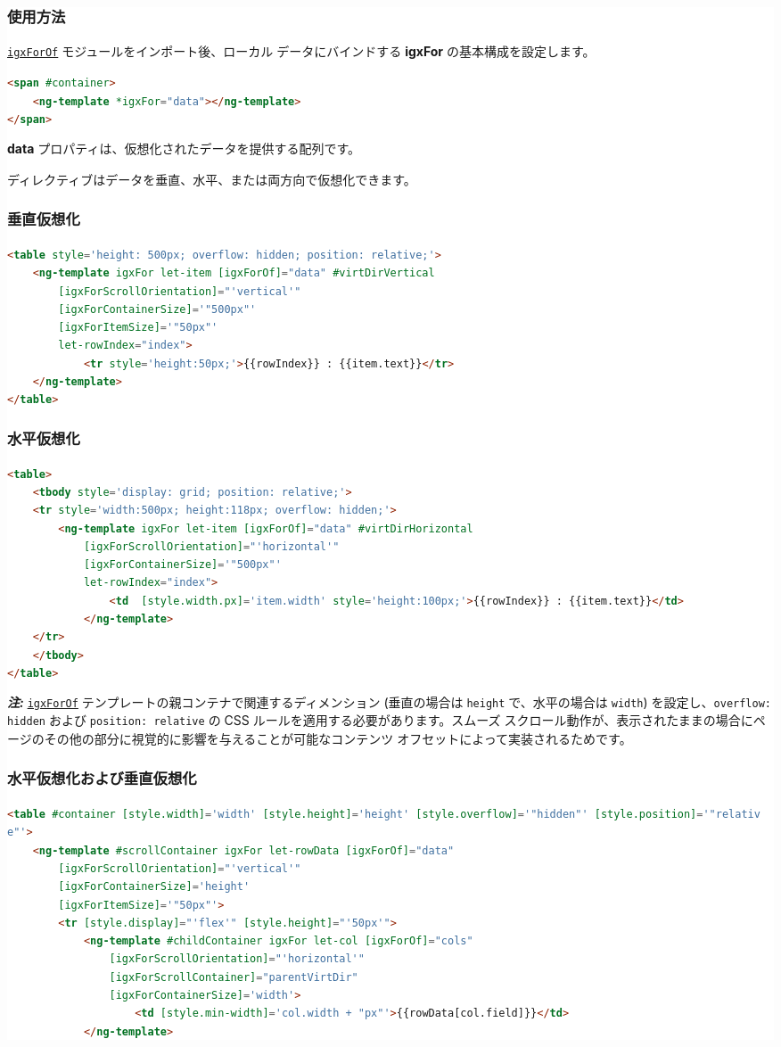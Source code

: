 ### 使用方法

[`igxForOf`]({environment:angularApiUrl}/classes/igxforofdirective.html#igxforof) モジュールをインポート後、ローカル データにバインドする **igxFor** の基本構成を設定します。

```html
<span #container>
    <ng-template *igxFor="data"></ng-template>
</span>
```

**data** プロパティは、仮想化されたデータを提供する配列です。

ディレクティブはデータを垂直、水平、または両方向で仮想化できます。

### 垂直仮想化

```html
<table style='height: 500px; overflow: hidden; position: relative;'>
    <ng-template igxFor let-item [igxForOf]="data" #virtDirVertical
        [igxForScrollOrientation]="'vertical'"
        [igxForContainerSize]='"500px"'
        [igxForItemSize]='"50px"'
        let-rowIndex="index">
            <tr style='height:50px;'>{{rowIndex}} : {{item.text}}</tr>
    </ng-template>
</table>
```

### 水平仮想化

```html
<table>
    <tbody style='display: grid; position: relative;'>
    <tr style='width:500px; height:118px; overflow: hidden;'>
        <ng-template igxFor let-item [igxForOf]="data" #virtDirHorizontal
            [igxForScrollOrientation]="'horizontal'"
            [igxForContainerSize]='"500px"'
            let-rowIndex="index">
                <td  [style.width.px]='item.width' style='height:100px;'>{{rowIndex}} : {{item.text}}</td>
            </ng-template>
    </tr>
    </tbody>
</table>
```

***注:*** [`igxForOf`]({environment:angularApiUrl}/classes/igxforofdirective.html#igxforof) テンプレートの親コンテナで関連するディメンション (垂直の場合は `height` で、水平の場合は `width`) を設定し、`overflow: hidden` および `position: relative` の CSS ルールを適用する必要があります。スムーズ スクロール動作が、表示されたままの場合にページのその他の部分に視覚的に影響を与えることが可能なコンテンツ オフセットによって実装されるためです。

### 水平仮想化および垂直仮想化

```html
<table #container [style.width]='width' [style.height]='height' [style.overflow]='"hidden"' [style.position]='"relative"'>
    <ng-template #scrollContainer igxFor let-rowData [igxForOf]="data"
        [igxForScrollOrientation]="'vertical'"
        [igxForContainerSize]='height'
        [igxForItemSize]='"50px"'>
        <tr [style.display]="'flex'" [style.height]="'50px'">
            <ng-template #childContainer igxFor let-col [igxForOf]="cols"
                [igxForScrollOrientation]="'horizontal'"
                [igxForScrollContainer]="parentVirtDir"
                [igxForContainerSize]='width'>
                    <td [style.min-width]='col.width + "px"'>{{rowData[col.field]}}</td>
            </ng-template>
```